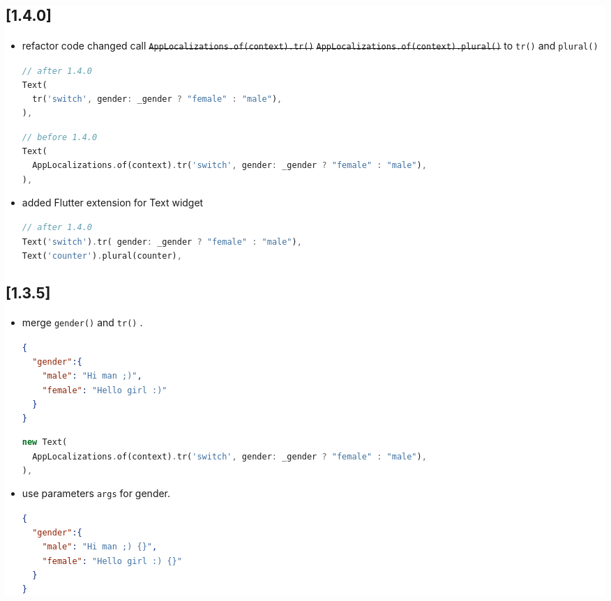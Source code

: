 ## [1.4.0]

- refactor code changed call ~~`AppLocalizations.of(context).tr()`~~ ~~`AppLocalizations.of(context).plural()`~~ to `tr()` and `plural()`

  ``` dart
  // after 1.4.0
  Text(
    tr('switch', gender: _gender ? "female" : "male"),
  ),
  ```

  ``` dart
  // before 1.4.0
  Text(
    AppLocalizations.of(context).tr('switch', gender: _gender ? "female" : "male"),
  ),
  ```

- added Flutter extension for Text widget

  ``` dart
  // after 1.4.0
  Text('switch').tr( gender: _gender ? "female" : "male"),
  Text('counter').plural(counter),
  ```

## [1.3.5]

- merge  `gender()`  and `tr()`  .

  ``` json
  {
    "gender":{
      "male": "Hi man ;)",
      "female": "Hello girl :)"
    }
  }
  ```

  ``` dart
  new Text(
    AppLocalizations.of(context).tr('switch', gender: _gender ? "female" : "male"),
  ),
  ```

- use parameters `args` for gender.
  
  ``` json
  {
    "gender":{
      "male": "Hi man ;) {}",
      "female": "Hello girl :) {}"
    }
  }
  ```
